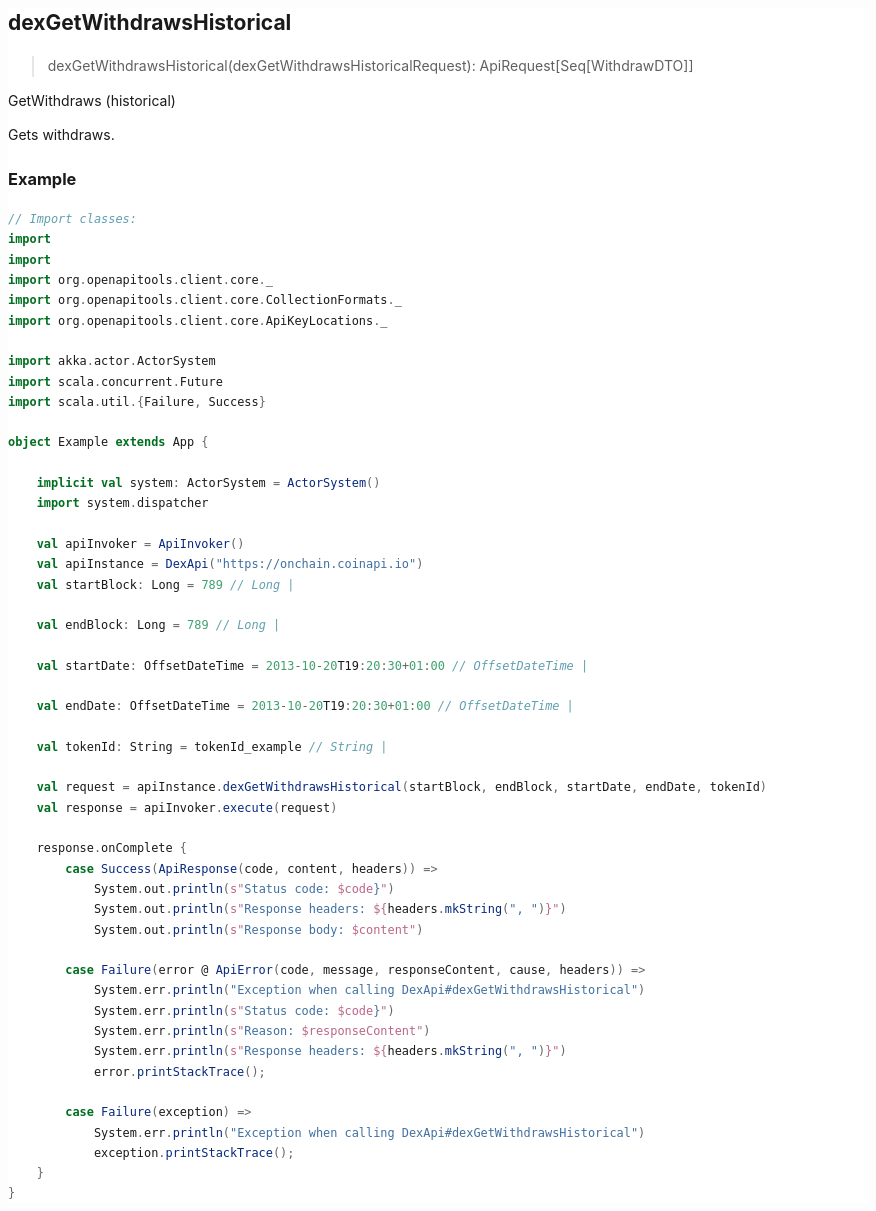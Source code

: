 
## dexGetWithdrawsHistorical

> dexGetWithdrawsHistorical(dexGetWithdrawsHistoricalRequest): ApiRequest[Seq[WithdrawDTO]]

GetWithdraws (historical)

Gets withdraws.

### Example

```scala
// Import classes:
import 
import 
import org.openapitools.client.core._
import org.openapitools.client.core.CollectionFormats._
import org.openapitools.client.core.ApiKeyLocations._

import akka.actor.ActorSystem
import scala.concurrent.Future
import scala.util.{Failure, Success}

object Example extends App {
    
    implicit val system: ActorSystem = ActorSystem()
    import system.dispatcher

    val apiInvoker = ApiInvoker()
    val apiInstance = DexApi("https://onchain.coinapi.io")
    val startBlock: Long = 789 // Long | 

    val endBlock: Long = 789 // Long | 

    val startDate: OffsetDateTime = 2013-10-20T19:20:30+01:00 // OffsetDateTime | 

    val endDate: OffsetDateTime = 2013-10-20T19:20:30+01:00 // OffsetDateTime | 

    val tokenId: String = tokenId_example // String | 
    
    val request = apiInstance.dexGetWithdrawsHistorical(startBlock, endBlock, startDate, endDate, tokenId)
    val response = apiInvoker.execute(request)

    response.onComplete {
        case Success(ApiResponse(code, content, headers)) =>
            System.out.println(s"Status code: $code}")
            System.out.println(s"Response headers: ${headers.mkString(", ")}")
            System.out.println(s"Response body: $content")
        
        case Failure(error @ ApiError(code, message, responseContent, cause, headers)) =>
            System.err.println("Exception when calling DexApi#dexGetWithdrawsHistorical")
            System.err.println(s"Status code: $code}")
            System.err.println(s"Reason: $responseContent")
            System.err.println(s"Response headers: ${headers.mkString(", ")}")
            error.printStackTrace();

        case Failure(exception) => 
            System.err.println("Exception when calling DexApi#dexGetWithdrawsHistorical")
            exception.printStackTrace();
    }
}
```
